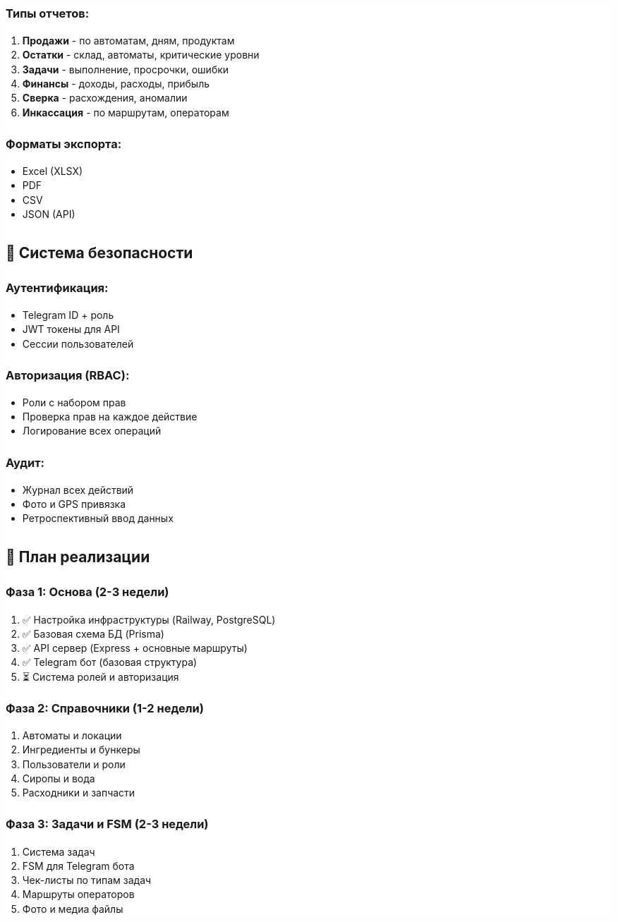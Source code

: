 ### Типы отчетов:
1. **Продажи** - по автоматам, дням, продуктам
2. **Остатки** - склад, автоматы, критические уровни
3. **Задачи** - выполнение, просрочки, ошибки
4. **Финансы** - доходы, расходы, прибыль
5. **Сверка** - расхождения, аномалии
6. **Инкассация** - по маршрутам, операторам

### Форматы экспорта:
- Excel (XLSX)
- PDF
- CSV
- JSON (API)

## 🔐 Система безопасности

### Аутентификация:
- Telegram ID + роль
- JWT токены для API
- Сессии пользователей

### Авторизация (RBAC):
- Роли с набором прав
- Проверка прав на каждое действие
- Логирование всех операций

### Аудит:
- Журнал всех действий
- Фото и GPS привязка
- Ретроспективный ввод данных

## 🚀 План реализации

### Фаза 1: Основа (2-3 недели)
1. ✅ Настройка инфраструктуры (Railway, PostgreSQL)
2. ✅ Базовая схема БД (Prisma)
3. ✅ API сервер (Express + основные маршруты)
4. ✅ Telegram бот (базовая структура)
5. ⏳ Система ролей и авторизация

### Фаза 2: Справочники (1-2 недели)
1. Автоматы и локации
2. Ингредиенты и бункеры
3. Пользователи и роли
4. Сиропы и вода
5. Расходники и запчасти

### Фаза 3: Задачи и FSM (2-3 недели)
1. Система задач
2. FSM для Telegram бота
3. Чек-листы по типам задач
4. Маршруты операторов
5. Фото и медиа файлы
